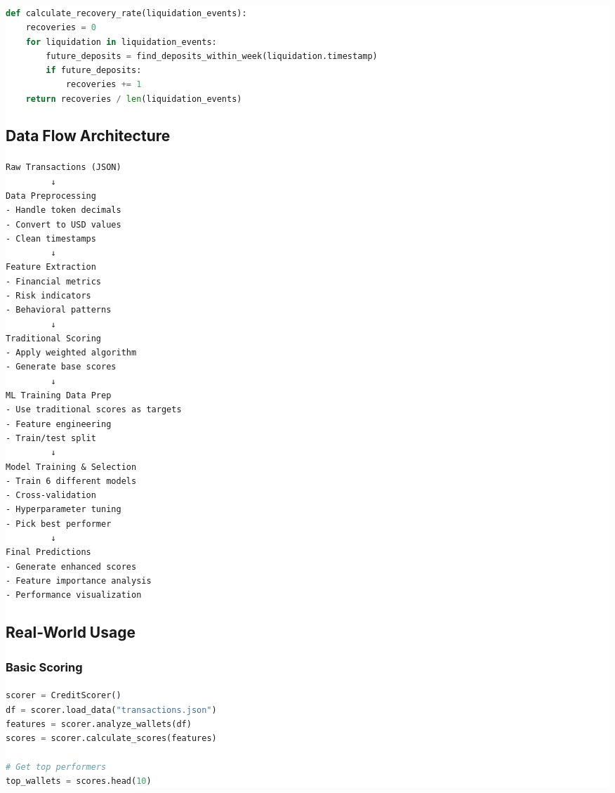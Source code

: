 ```python
def calculate_recovery_rate(liquidation_events):
    recoveries = 0
    for liquidation in liquidation_events:
        future_deposits = find_deposits_within_week(liquidation.timestamp)
        if future_deposits:
            recoveries += 1
    return recoveries / len(liquidation_events)
```

## Data Flow Architecture

```
Raw Transactions (JSON)
         ↓
Data Preprocessing
- Handle token decimals
- Convert to USD values  
- Clean timestamps
         ↓
Feature Extraction  
- Financial metrics
- Risk indicators
- Behavioral patterns
         ↓
Traditional Scoring
- Apply weighted algorithm
- Generate base scores
         ↓
ML Training Data Prep
- Use traditional scores as targets
- Feature engineering
- Train/test split
         ↓
Model Training & Selection
- Train 6 different models
- Cross-validation
- Hyperparameter tuning
- Pick best performer
         ↓
Final Predictions
- Generate enhanced scores
- Feature importance analysis
- Performance visualization
```

## Real-World Usage

### Basic Scoring
```python
scorer = CreditScorer()
df = scorer.load_data("transactions.json")
features = scorer.analyze_wallets(df)
scores = scorer.calculate_scores(features)

# Get top performers
top_wallets = scores.head(10)
```
